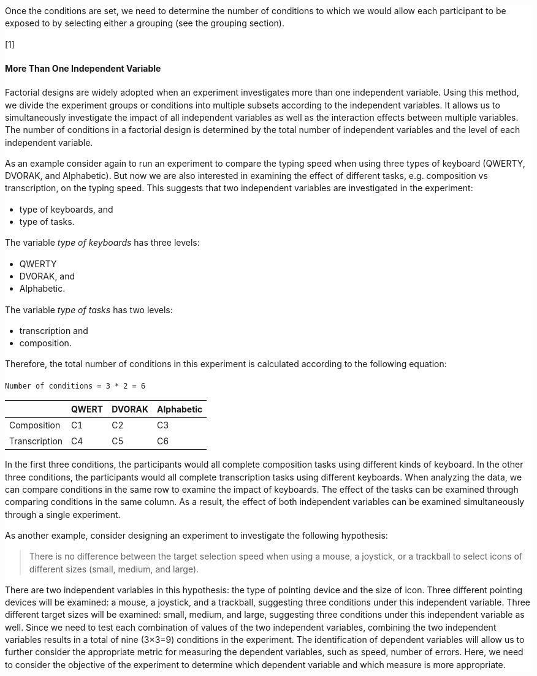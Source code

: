 Once the conditions are set, we need to determine the number of conditions to which we would allow each participant to be exposed to by selecting either a grouping (see the grouping section).

[1]

#### More Than One Independent Variable

Factorial designs are widely adopted when an experiment investigates more than one independent variable. Using this method, we divide the experiment groups or conditions into multiple subsets according to the independent variables. It allows us to simultaneously investigate the impact of all independent variables as well as the interaction effects between multiple variables. The number of conditions in a factorial design is determined by the total number of independent variables and the level of each independent variable. 

As an example consider again to run an experiment to compare the typing speed when using three types of keyboard (QWERTY, DVORAK, and Alphabetic). But now we are also interested in examining the effect of different tasks, e.g. composition vs transcription, on the typing speed. This suggests that two independent variables are investigated in the experiment: 

* type of keyboards, and
* type of tasks.

The variable *type of keyboards* has three levels:

* QWERTY
* DVORAK, and
* Alphabetic.

The variable *type of tasks* has two levels:

* transcription and
* composition.

Therefore, the total number of conditions in this experiment is calculated according to the following equation: 

    Number of conditions = 3 * 2 = 6 

|               | QWERT | DVORAK | Alphabetic |
|---------------|-------|--------|------------|
| Composition   | C1    | C2     | C3         |
| Transcription | C4    | C5     | C6         |

In the first three conditions, the participants would all complete composition tasks using different kinds of keyboard. In the other three conditions, the participants would all complete transcription tasks using different keyboards. When analyzing the data, we can compare conditions in the same row to examine the impact of keyboards. The effect of the tasks can be examined through comparing conditions in the same column. As a result, the effect of both independent variables can be examined simultaneously through a single experiment.

As another example, consider designing an experiment to investigate the following hypothesis:

> There is no difference between the target selection speed when using a mouse, a joystick, or a trackball to select icons of different sizes (small, medium, and large). 

There are two independent variables in this hypothesis: the type of pointing device and the size of icon. Three different pointing devices will be examined: a mouse, a joystick, and a trackball, suggesting three conditions under this independent variable. Three different target sizes will be examined: small, medium, and large, suggesting three conditions under this independent variable as well. Since we need to test each combination of values of the two independent variables, combining the two independent variables results in a total of nine (3×3=9) conditions in the experiment. The identification of dependent variables will allow us to further consider the appropriate metric for measuring the dependent variables, such as speed, number of errors. Here, we need to consider the objective of the experiment to determine which dependent variable and which measure is more appropriate.
